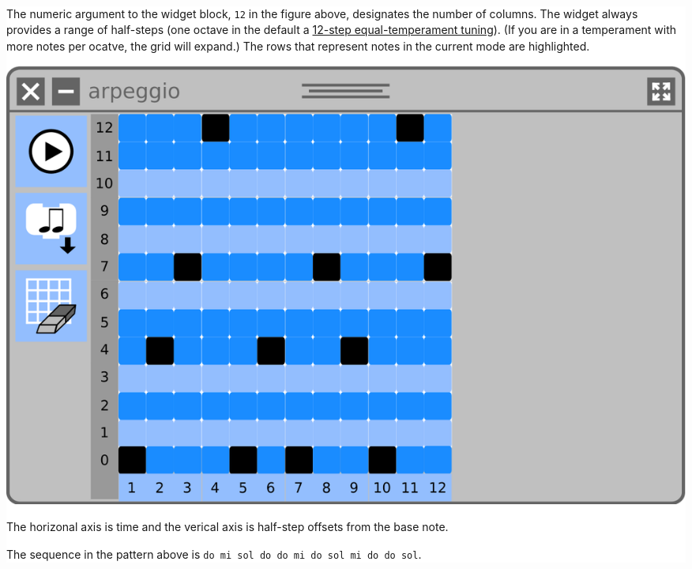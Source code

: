 The numeric argument to the widget block, ```12``` in the figure
above, designates the number of columns. The widget always provides a
range of half-steps (one octave in the default a [12-step
equal-temperament tuning](#412-changing-temperament)). (If you are in
a temperament with more notes per ocatve, the grid will expand.) The
rows that represent notes in the current mode are highlighted.

![widget](./arpeggio_widget.svg "Arpeggio_widget")

The horizonal axis is time and the verical axis is half-step offsets
from the base note.

The sequence in the pattern above is ```do mi sol do do mi do sol mi
do do sol```.
